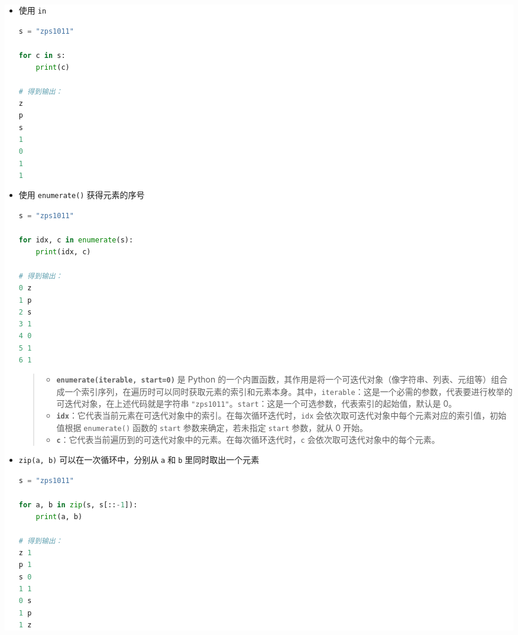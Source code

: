 - 使用 `in`

  ```python
  s = "zps1011"
  
  for c in s:
      print(c)
      
  # 得到输出：
  z
  p
  s
  1
  0
  1
  1
  ```

- 使用 `enumerate()` 获得元素的序号

  ```python
  s = "zps1011"
  
  for idx, c in enumerate(s):
      print(idx, c)
  
  # 得到输出：
  0 z
  1 p
  2 s
  3 1
  4 0
  5 1
  6 1
  ```

  > - **`enumerate(iterable, start=0)`** 是 Python 的一个内置函数，其作用是将一个可迭代对象（像字符串、列表、元组等）组合成一个索引序列，在遍历时可以同时获取元素的索引和元素本身。其中，`iterable`：这是一个必需的参数，代表要进行枚举的可迭代对象，在上述代码就是字符串 `"zps1011"`。`start`：这是一个可选参数，代表索引的起始值，默认是 0。
  > - **`idx`**：它代表当前元素在可迭代对象中的索引。在每次循环迭代时，`idx` 会依次取可迭代对象中每个元素对应的索引值，初始值根据 `enumerate()` 函数的 `start` 参数来确定，若未指定 `start` 参数，就从 0 开始。
  > - **`c`**：它代表当前遍历到的可迭代对象中的元素。在每次循环迭代时，`c` 会依次取可迭代对象中的每个元素。

- `zip(a, b)` 可以在一次循环中，分别从 `a` 和 `b` 里同时取出一个元素

  ```python
  s = "zps1011"
  
  for a, b in zip(s, s[::-1]):
      print(a, b)
      
  # 得到输出：
  z 1
  p 1
  s 0
  1 1
  0 s
  1 p
  1 z
  ```
